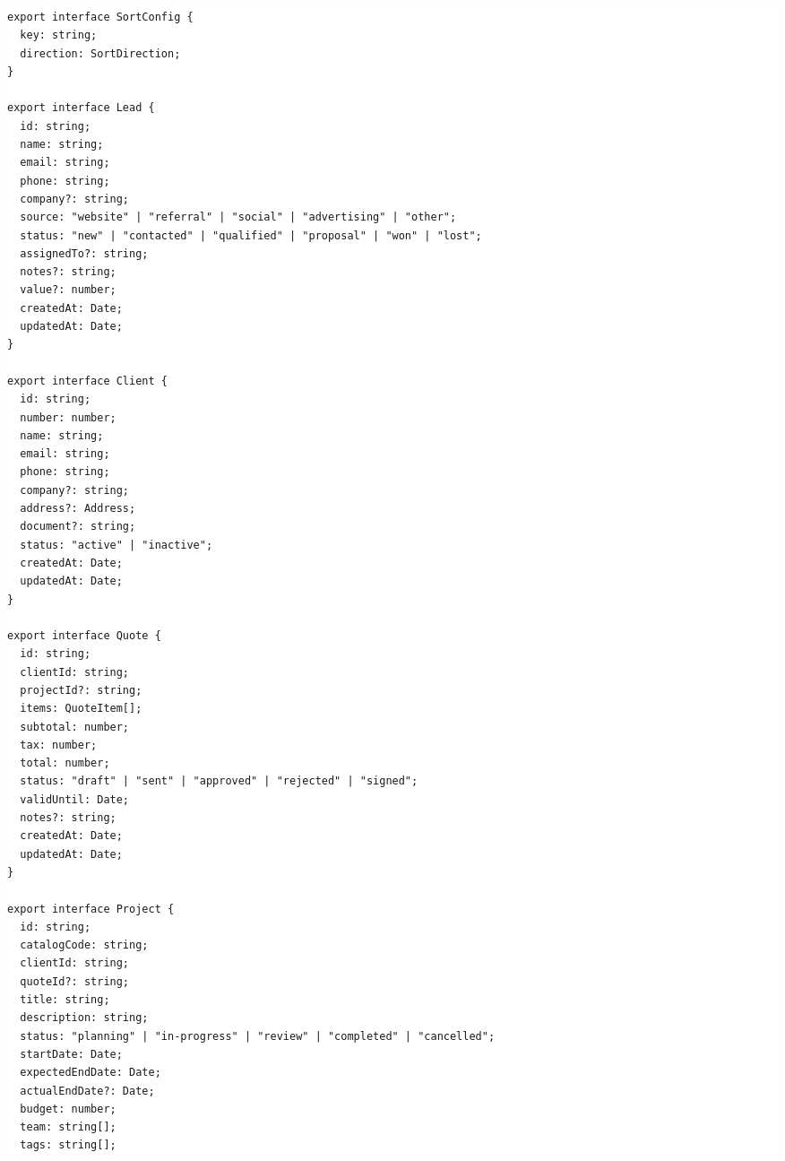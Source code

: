 ```typescrit
export interface SortConfig {
  key: string;
  direction: SortDirection;
}

export interface Lead {
  id: string;
  name: string;
  email: string;
  phone: string;
  company?: string;
  source: "website" | "referral" | "social" | "advertising" | "other";
  status: "new" | "contacted" | "qualified" | "proposal" | "won" | "lost";
  assignedTo?: string;
  notes?: string;
  value?: number;
  createdAt: Date;
  updatedAt: Date;
}

export interface Client {
  id: string;
  number: number;
  name: string;
  email: string;
  phone: string;
  company?: string;
  address?: Address;
  document?: string;
  status: "active" | "inactive";
  createdAt: Date;
  updatedAt: Date;
}

export interface Quote {
  id: string;
  clientId: string;
  projectId?: string;
  items: QuoteItem[];
  subtotal: number;
  tax: number;
  total: number;
  status: "draft" | "sent" | "approved" | "rejected" | "signed";
  validUntil: Date;
  notes?: string;
  createdAt: Date;
  updatedAt: Date;
}

export interface Project {
  id: string;
  catalogCode: string;
  clientId: string;
  quoteId?: string;
  title: string;
  description: string;
  status: "planning" | "in-progress" | "review" | "completed" | "cancelled";
  startDate: Date;
  expectedEndDate: Date;
  actualEndDate?: Date;
  budget: number;
  team: string[];
  tags: string[];
```